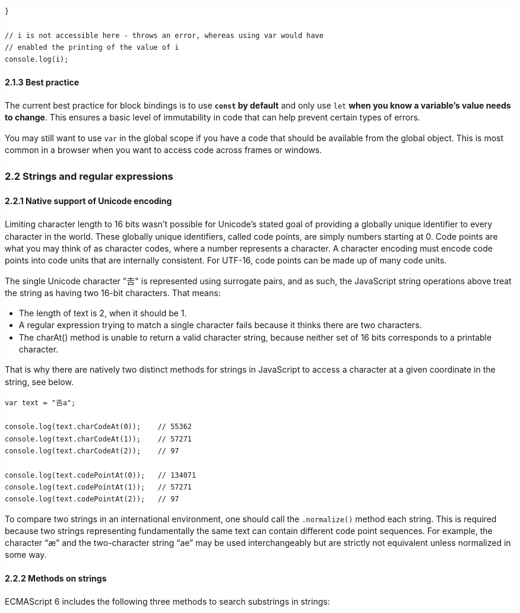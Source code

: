 ```
}

// i is not accessible here - throws an error, whereas using var would have
// enabled the printing of the value of i
console.log(i);
```

#### 2.1.3 Best practice
The current best practice for block bindings is to use **`const` by default** and only
use `let` **when you know a variable’s value needs to change**. This ensures a basic
level of immutability in code that can help prevent certain types of errors.

You may still want to use `var` in the global scope if you have a code that should be available from the global object. This is most common in a browser when you want to access code across frames or windows.

### 2.2 Strings and regular expressions
#### 2.2.1 Native support of Unicode encoding
Limiting character length to 16 bits wasn’t possible for Unicode’s stated goal of providing a globally unique identifier to every character in the world. These globally unique identifiers, called code points, are simply numbers starting at 0. Code points are what you may think of as character codes, where a number represents a character. A character encoding must encode code points into code units that are internally consistent. For UTF-16, code points can be made up of many code units.

The single Unicode character "𠮷" is represented using surrogate pairs, and as such, the JavaScript string operations above treat the string as having two 16-bit characters. That means:

- The length of text is 2, when it should be 1.
- A regular expression trying to match a single character fails because it thinks there are two characters.
- The charAt() method is unable to return a valid character string, because neither set of 16 bits corresponds to a printable character.

That is why there are natively two distinct methods for strings in JavaScript to access
a character at a given coordinate in the string, see below.
```
var text = "𠮷a";

console.log(text.charCodeAt(0));    // 55362
console.log(text.charCodeAt(1));    // 57271
console.log(text.charCodeAt(2));    // 97

console.log(text.codePointAt(0));   // 134071
console.log(text.codePointAt(1));   // 57271
console.log(text.codePointAt(2));   // 97
```
To compare two strings in an international environment, one should call the `.normalize()` method each string. This is required because
two strings representing fundamentally the same text can contain different code point sequences. For example, the character “æ” and the two-character string “ae” may be used interchangeably but are strictly not equivalent unless normalized in some way.

#### 2.2.2 Methods on strings
ECMAScript 6 includes the following three methods to search substrings in strings:

